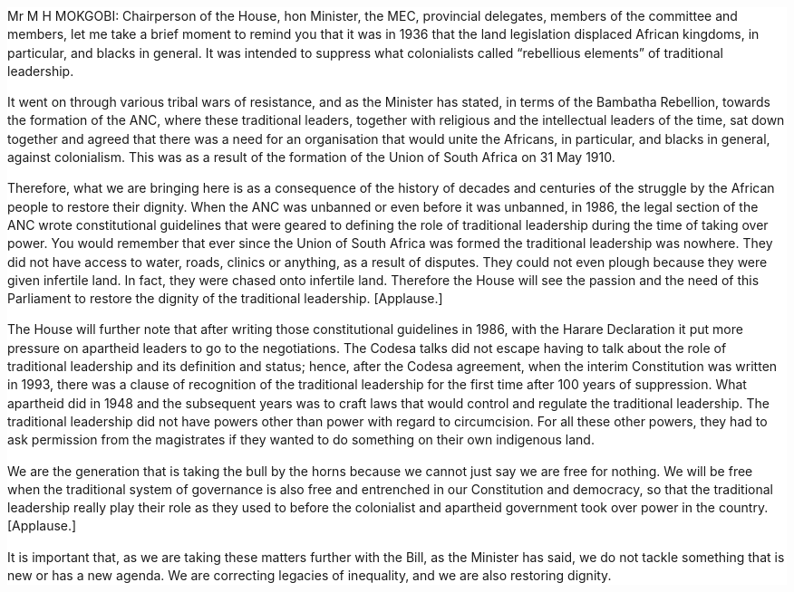 Mr M H MOKGOBI: Chairperson of the House, hon Minister, the MEC, provincial
delegates, members of the committee and members, let me take a brief moment
to remind you that it was in 1936 that the land legislation displaced
African kingdoms, in particular, and blacks in general. It was intended to
suppress what colonialists called “rebellious elements” of traditional
leadership.

It went on through various tribal wars of resistance, and as the Minister
has stated, in terms of the Bambatha Rebellion, towards the formation of
the ANC, where these traditional leaders, together with religious and the
intellectual leaders of the time, sat down together and agreed that there
was a need for an organisation that would unite the Africans, in
particular, and blacks in general, against colonialism. This was as a
result of the formation of the Union of South Africa on 31 May 1910.

Therefore, what we are bringing here is as a consequence of the history of
decades and centuries of the struggle by the African people to restore
their dignity. When the ANC was unbanned or even before it was unbanned, in
1986, the legal section of the ANC wrote constitutional guidelines that
were geared to defining the role of traditional leadership during the time
of taking over power. You would remember that ever since the Union of South
Africa was formed the traditional leadership was nowhere. They did not have
access to water, roads, clinics or anything, as a result of disputes. They
could not even plough because they were given infertile land. In fact, they
were chased onto infertile land. Therefore the House will see the passion
and the need of this Parliament to restore the dignity of the traditional
leadership. [Applause.]

The House will further note that after writing those constitutional
guidelines in 1986, with the Harare Declaration it put more pressure on
apartheid leaders to go to the negotiations. The Codesa talks did not
escape having to talk about the role of traditional leadership and its
definition and status; hence, after the Codesa agreement, when the interim
Constitution was written in 1993, there was a clause of recognition of the
traditional leadership for the first time after 100 years of suppression.
What apartheid did in 1948 and the subsequent years was to craft laws that
would control and regulate the traditional leadership. The traditional
leadership did not have powers other than power with regard to
circumcision. For all these other powers, they had to ask permission from
the magistrates if they wanted to do something on their own indigenous
land.

We are the generation that is taking the bull by the horns because we
cannot just say we are free for nothing. We will be free when the
traditional system of governance is also free and entrenched in our
Constitution and democracy, so that the traditional leadership really play
their role as they used to before the colonialist and apartheid government
took over power in the country. [Applause.]

It is important that, as we are taking these matters further with the Bill,
as the Minister has said, we do not tackle something that is new or has a
new agenda. We are correcting legacies of inequality, and we are also
restoring dignity.
